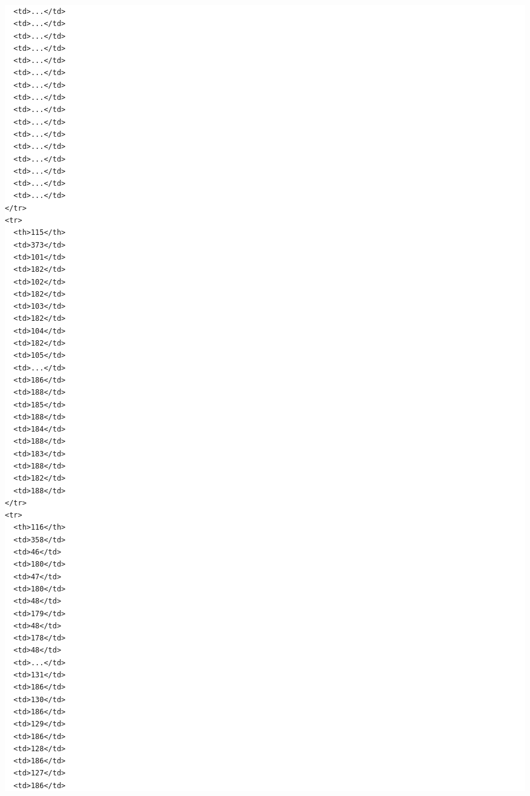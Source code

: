       <td>...</td>
      <td>...</td>
      <td>...</td>
      <td>...</td>
      <td>...</td>
      <td>...</td>
      <td>...</td>
      <td>...</td>
      <td>...</td>
      <td>...</td>
      <td>...</td>
      <td>...</td>
      <td>...</td>
      <td>...</td>
      <td>...</td>
      <td>...</td>
    </tr>
    <tr>
      <th>115</th>
      <td>373</td>
      <td>101</td>
      <td>182</td>
      <td>102</td>
      <td>182</td>
      <td>103</td>
      <td>182</td>
      <td>104</td>
      <td>182</td>
      <td>105</td>
      <td>...</td>
      <td>186</td>
      <td>188</td>
      <td>185</td>
      <td>188</td>
      <td>184</td>
      <td>188</td>
      <td>183</td>
      <td>188</td>
      <td>182</td>
      <td>188</td>
    </tr>
    <tr>
      <th>116</th>
      <td>358</td>
      <td>46</td>
      <td>180</td>
      <td>47</td>
      <td>180</td>
      <td>48</td>
      <td>179</td>
      <td>48</td>
      <td>178</td>
      <td>48</td>
      <td>...</td>
      <td>131</td>
      <td>186</td>
      <td>130</td>
      <td>186</td>
      <td>129</td>
      <td>186</td>
      <td>128</td>
      <td>186</td>
      <td>127</td>
      <td>186</td>